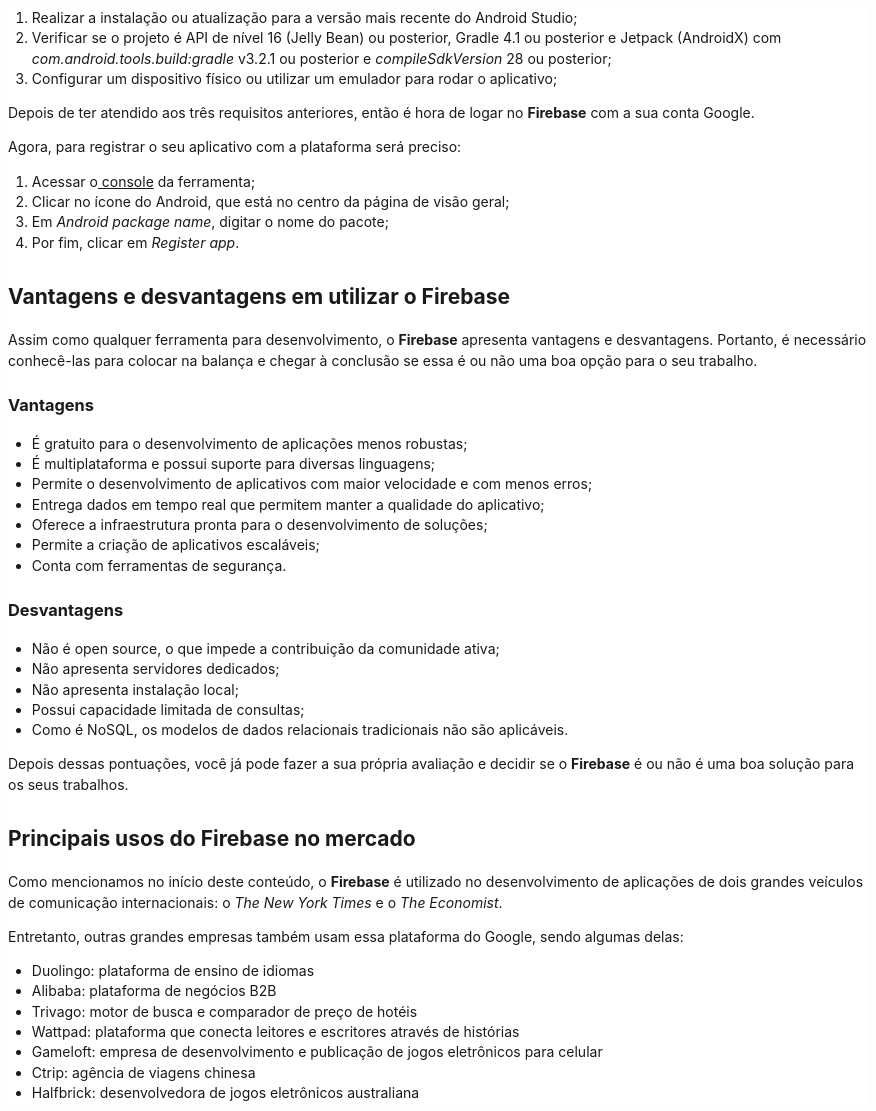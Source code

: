 1. Realizar a instalação ou atualização para a versão mais recente do Android Studio;
2. Verificar se o projeto é API de nível 16 (Jelly Bean) ou posterior, Gradle 4.1 ou posterior e Jetpack (AndroidX) com *com.android.tools.build:gradle* v3.2.1 ou posterior e *compileSdkVersion* 28 ou posterior;
3. Configurar um dispositivo físico ou utilizar um emulador para rodar o aplicativo;

Depois de ter atendido aos três requisitos anteriores, então é hora de logar no **Firebase** com a sua conta Google.

Agora, para registrar o seu aplicativo com a plataforma será preciso:

1.  Acessar o[ console](https://console.firebase.google.com/u/0/?pli=1) da ferramenta;
2. Clicar no ícone do Android, que está no centro da página de visão geral;
3. Em *Android package name*, digitar o nome do pacote;
4. Por fim, clicar em *Register app*. 

## Vantagens e desvantagens em utilizar o **Firebase**

Assim como qualquer ferramenta para desenvolvimento, o **Firebase** apresenta vantagens e desvantagens. Portanto, é necessário conhecê-las para colocar na balança e chegar à conclusão se essa é ou não uma boa opção para o seu trabalho.

### Vantagens

- É gratuito para o desenvolvimento de aplicações menos robustas;
- É multiplataforma e possui suporte para diversas linguagens;
- Permite o desenvolvimento de aplicativos com maior velocidade e com menos erros;
- Entrega dados em tempo real que permitem manter a qualidade do aplicativo;
- Oferece a infraestrutura pronta para o desenvolvimento de soluções;
- Permite a criação de aplicativos escaláveis;
- Conta com ferramentas de segurança.

### Desvantagens

- Não é open source, o que impede a contribuição da comunidade ativa;
- Não apresenta servidores dedicados;
- Não apresenta instalação local;
- Possui capacidade limitada de consultas;
- Como é NoSQL, os modelos de dados relacionais tradicionais não são aplicáveis.

Depois dessas pontuações, você já pode fazer a sua própria avaliação e decidir se o **Firebase** é ou não é uma boa solução para os seus trabalhos. 

## Principais usos do **Firebase** no mercado

Como mencionamos no início deste conteúdo, o **Firebase** é utilizado no desenvolvimento de aplicações de dois grandes veículos de comunicação internacionais: o *The New York Times* e o *The Economist*.

Entretanto, outras grandes empresas também usam essa plataforma do Google, sendo algumas delas:

- Duolingo: plataforma de ensino de idiomas
- Alibaba: plataforma de negócios B2B
- Trivago: motor de busca e comparador de preço de hotéis
- Wattpad: plataforma que conecta leitores e escritores através de histórias
- Gameloft: empresa de desenvolvimento e publicação de jogos eletrônicos para celular
- Ctrip: agência de viagens chinesa
- Halfbrick: desenvolvedora de jogos eletrônicos australiana
